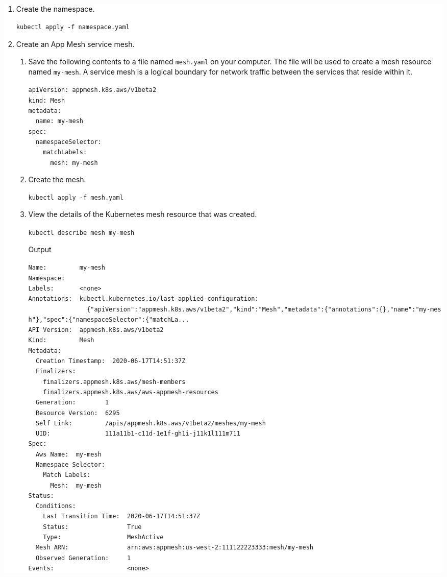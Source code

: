    1. Create the namespace\.

      ```
      kubectl apply -f namespace.yaml
      ```

1. Create an App Mesh service mesh\.

   1. Save the following contents to a file named `mesh.yaml` on your computer\. The file will be used to create a mesh resource named `my-mesh`\. A service mesh is a logical boundary for network traffic between the services that reside within it\.

      ```
      apiVersion: appmesh.k8s.aws/v1beta2
      kind: Mesh
      metadata:
        name: my-mesh
      spec:
        namespaceSelector:
          matchLabels:
            mesh: my-mesh
      ```

   1. Create the mesh\.

      ```
      kubectl apply -f mesh.yaml
      ```

   1. View the details of the Kubernetes mesh resource that was created\.

      ```
      kubectl describe mesh my-mesh
      ```

      Output

      ```
      Name:         my-mesh
      Namespace:
      Labels:       <none>
      Annotations:  kubectl.kubernetes.io/last-applied-configuration:
                      {"apiVersion":"appmesh.k8s.aws/v1beta2","kind":"Mesh","metadata":{"annotations":{},"name":"my-mesh"},"spec":{"namespaceSelector":{"matchLa...
      API Version:  appmesh.k8s.aws/v1beta2
      Kind:         Mesh
      Metadata:
        Creation Timestamp:  2020-06-17T14:51:37Z
        Finalizers:
          finalizers.appmesh.k8s.aws/mesh-members
          finalizers.appmesh.k8s.aws/aws-appmesh-resources
        Generation:        1
        Resource Version:  6295
        Self Link:         /apis/appmesh.k8s.aws/v1beta2/meshes/my-mesh
        UID:               111a11b1-c11d-1e1f-gh1i-j11k1l111m711
      Spec:
        Aws Name:  my-mesh
        Namespace Selector:
          Match Labels:
            Mesh:  my-mesh
      Status:
        Conditions:
          Last Transition Time:  2020-06-17T14:51:37Z
          Status:                True
          Type:                  MeshActive
        Mesh ARN:                arn:aws:appmesh:us-west-2:111122223333:mesh/my-mesh
        Observed Generation:     1
      Events:                    <none>